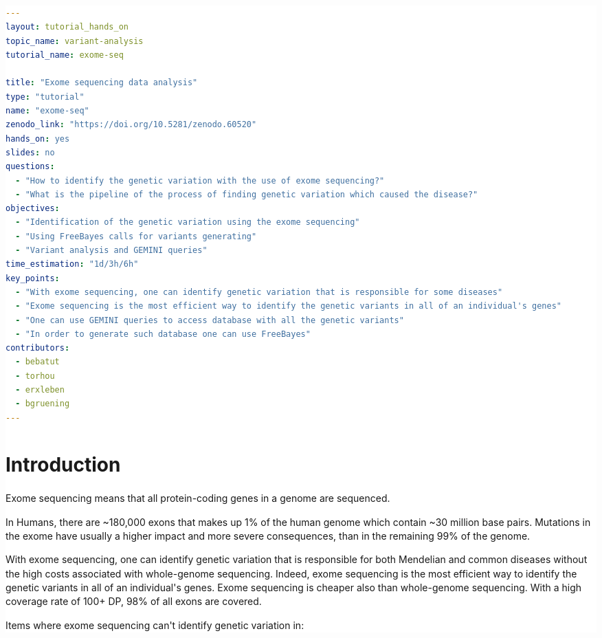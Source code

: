 ```yaml
---
layout: tutorial_hands_on
topic_name: variant-analysis
tutorial_name: exome-seq

title: "Exome sequencing data analysis"
type: "tutorial"
name: "exome-seq"
zenodo_link: "https://doi.org/10.5281/zenodo.60520"
hands_on: yes
slides: no
questions:
  - "How to identify the genetic variation with the use of exome sequencing?"
  - "What is the pipeline of the process of finding genetic variation which caused the disease?"
objectives:
  - "Identification of the genetic variation using the exome sequencing"
  - "Using FreeBayes calls for variants generating"
  - "Variant analysis and GEMINI queries"
time_estimation: "1d/3h/6h"
key_points:
  - "With exome sequencing, one can identify genetic variation that is responsible for some diseases"
  - "Exome sequencing is the most efficient way to identify the genetic variants in all of an individual's genes"
  - "One can use GEMINI queries to access database with all the genetic variants"
  - "In order to generate such database one can use FreeBayes"
contributors:
  - bebatut
  - torhou
  - erxleben
  - bgruening
---
```


# Introduction

Exome sequencing means that all protein-coding genes in a genome are sequenced.

In Humans, there are ~180,000 exons that makes up 1% of the human genome which
contain ~30 million base pairs. Mutations in the exome have usually a higher
impact and more severe consequences, than in the remaining 99% of the genome.

With exome sequencing, one can identify genetic variation that is responsible
for both Mendelian and common diseases without the high costs associated with
whole-genome sequencing. Indeed, exome sequencing is the most efficient way to
identify the genetic variants in all of an individual's genes. Exome sequencing
is cheaper also than whole-genome sequencing. With a high coverage rate of
100+ DP, 98% of all exons are covered.

Items where exome sequencing can't identify genetic variation in:
